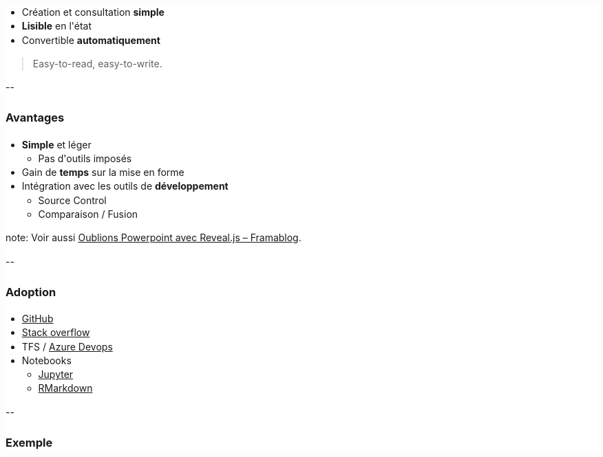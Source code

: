 - Création et consultation **simple**
- **Lisible** en l'état
- Convertible **automatiquement**

> Easy-to-read, easy-to-write.

--

### Avantages

- **Simple** et léger
  - Pas d'outils imposés
- Gain de **temps** sur la mise en forme
- Intégration avec les outils de **développement**
  - Source Control
  - Comparaison / Fusion

note:
Voir aussi [Oublions Powerpoint avec Reveal.js – Framablog](https://framablog.org/2013/11/06/revealjs-alternative-libre-powerpoint/).

--

### Adoption

- [GitHub](https://guides.github.com/features/mastering-markdown/)
- [Stack overflow](https://stackoverflow.com/editing-help)
- TFS / [Azure Devops](https://docs.microsoft.com/en-us/azure/devops/project/wiki/markdown-guidance?view=azure-devops)
- Notebooks
  - [Jupyter](https://jupyter.org/)
  - [RMarkdown](https://rmarkdown.rstudio.com/)

--

### Exemple
